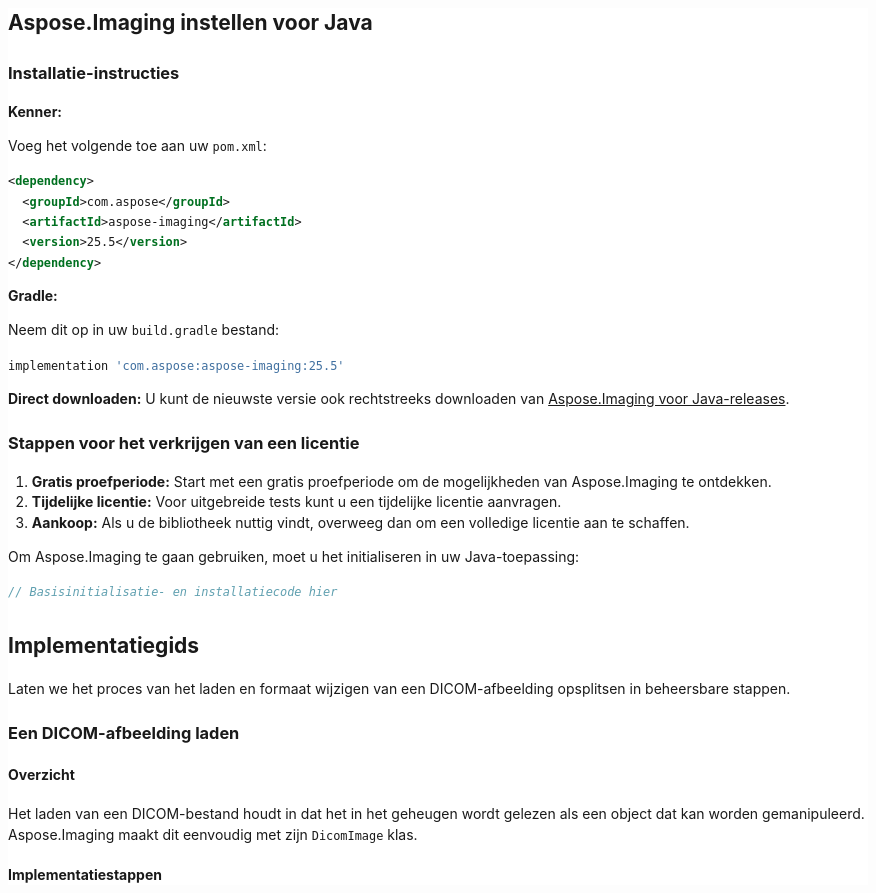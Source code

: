 ## Aspose.Imaging instellen voor Java

### Installatie-instructies

**Kenner:**

Voeg het volgende toe aan uw `pom.xml`:

```xml
<dependency>
  <groupId>com.aspose</groupId>
  <artifactId>aspose-imaging</artifactId>
  <version>25.5</version>
</dependency>
```

**Gradle:**

Neem dit op in uw `build.gradle` bestand:

```gradle
implementation 'com.aspose:aspose-imaging:25.5'
```

**Direct downloaden:**
U kunt de nieuwste versie ook rechtstreeks downloaden van [Aspose.Imaging voor Java-releases](https://releases.aspose.com/imaging/java/).

### Stappen voor het verkrijgen van een licentie

1. **Gratis proefperiode:** Start met een gratis proefperiode om de mogelijkheden van Aspose.Imaging te ontdekken.
2. **Tijdelijke licentie:** Voor uitgebreide tests kunt u een tijdelijke licentie aanvragen.
3. **Aankoop:** Als u de bibliotheek nuttig vindt, overweeg dan om een volledige licentie aan te schaffen.

Om Aspose.Imaging te gaan gebruiken, moet u het initialiseren in uw Java-toepassing:

```java
// Basisinitialisatie- en installatiecode hier
```

## Implementatiegids

Laten we het proces van het laden en formaat wijzigen van een DICOM-afbeelding opsplitsen in beheersbare stappen.

### Een DICOM-afbeelding laden

#### Overzicht
Het laden van een DICOM-bestand houdt in dat het in het geheugen wordt gelezen als een object dat kan worden gemanipuleerd. Aspose.Imaging maakt dit eenvoudig met zijn `DicomImage` klas.

#### Implementatiestappen
